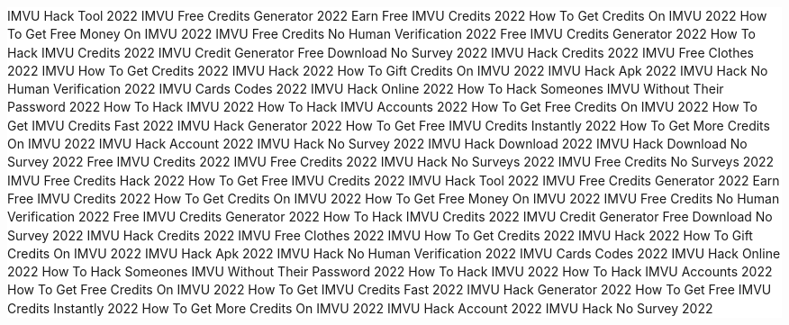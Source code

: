 IMVU Hack Tool 2022
IMVU Free Credits Generator 2022
Earn Free IMVU Credits 2022
How To Get Credits On IMVU 2022
How To Get Free Money On IMVU 2022
IMVU Free Credits No Human Verification 2022
Free IMVU Credits Generator 2022
How To Hack IMVU Credits 2022
IMVU Credit Generator Free Download No Survey 2022
IMVU Hack Credits 2022
IMVU Free Clothes 2022
IMVU How To Get Credits 2022
IMVU Hack 2022
How To Gift Credits On IMVU 2022
IMVU Hack Apk 2022
IMVU Hack No Human Verification 2022
IMVU Cards Codes 2022
IMVU Hack Online 2022
How To Hack Someones IMVU Without Their Password 2022
How To Hack IMVU 2022
How To Hack IMVU Accounts 2022
How To Get Free Credits On IMVU 2022
How To Get IMVU Credits Fast 2022
IMVU Hack Generator 2022
How To Get Free IMVU Credits Instantly 2022
How To Get More Credits On IMVU 2022
IMVU Hack Account 2022
IMVU Hack No Survey 2022
IMVU Hack Download 2022
IMVU Hack Download No Survey 2022
Free IMVU Credits 2022
IMVU Free Credits 2022
IMVU Hack No Surveys 2022
IMVU Free Credits No Surveys 2022
IMVU Free Credits Hack 2022
How To Get Free IMVU Credits 2022
IMVU Hack Tool 2022
IMVU Free Credits Generator 2022
Earn Free IMVU Credits 2022
How To Get Credits On IMVU 2022
How To Get Free Money On IMVU 2022
IMVU Free Credits No Human Verification 2022
Free IMVU Credits Generator 2022
How To Hack IMVU Credits 2022
IMVU Credit Generator Free Download No Survey 2022
IMVU Hack Credits 2022
IMVU Free Clothes 2022
IMVU How To Get Credits 2022
IMVU Hack 2022
How To Gift Credits On IMVU 2022
IMVU Hack Apk 2022
IMVU Hack No Human Verification 2022
IMVU Cards Codes 2022
IMVU Hack Online 2022
How To Hack Someones IMVU Without Their Password 2022
How To Hack IMVU 2022
How To Hack IMVU Accounts 2022
How To Get Free Credits On IMVU 2022
How To Get IMVU Credits Fast 2022
IMVU Hack Generator 2022
How To Get Free IMVU Credits Instantly 2022
How To Get More Credits On IMVU 2022
IMVU Hack Account 2022
IMVU Hack No Survey 2022